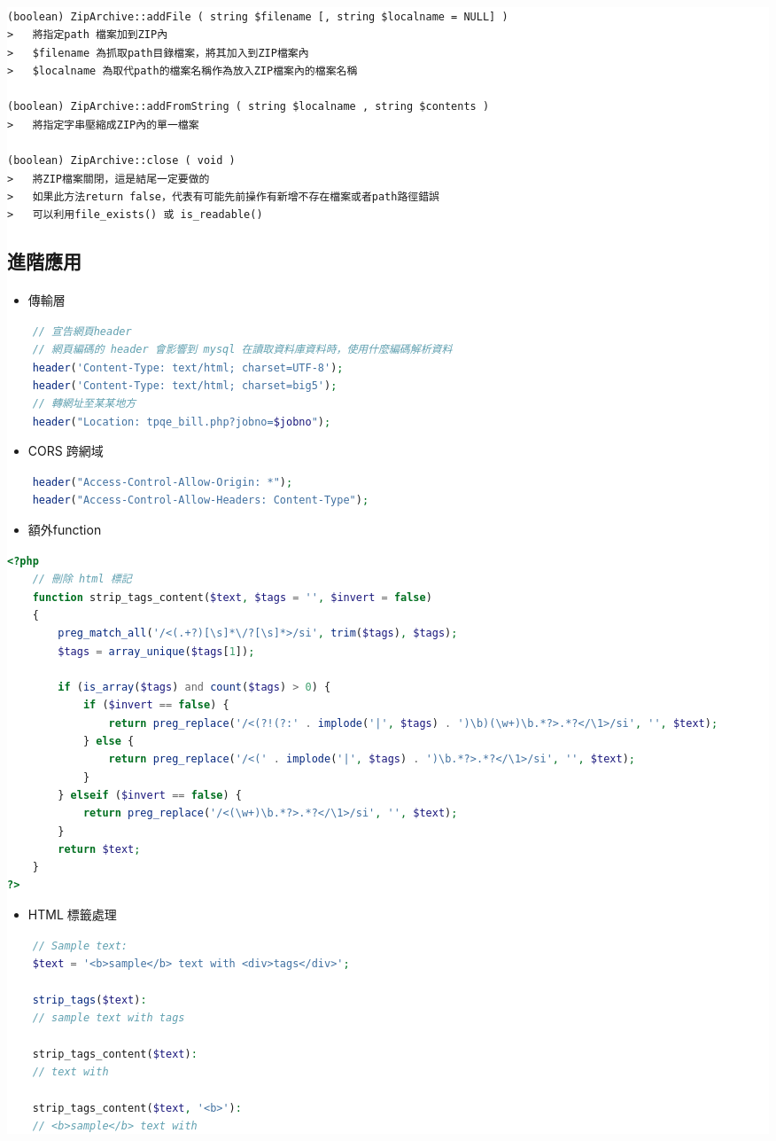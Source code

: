     (boolean) ZipArchive::addFile ( string $filename [, string $localname = NULL] )
    >   將指定path 檔案加到ZIP內
    >   $filename 為抓取path目錄檔案，將其加入到ZIP檔案內
    >   $localname 為取代path的檔案名稱作為放入ZIP檔案內的檔案名稱

    (boolean) ZipArchive::addFromString ( string $localname , string $contents )
    >   將指定字串壓縮成ZIP內的單一檔案

    (boolean) ZipArchive::close ( void )
    >   將ZIP檔案關閉，這是結尾一定要做的
    >   如果此方法return false，代表有可能先前操作有新增不存在檔案或者path路徑錯誤
    >   可以利用file_exists() 或 is_readable()

## 進階應用 ##
- 傳輸層
```php
    // 宣告網頁header
    // 網頁編碼的 header 會影響到 mysql 在讀取資料庫資料時，使用什麼編碼解析資料
    header('Content-Type: text/html; charset=UTF-8');
    header('Content-Type: text/html; charset=big5');
    // 轉網址至某某地方
    header("Location: tpqe_bill.php?jobno=$jobno");
```
- CORS 跨網域
```php
    header("Access-Control-Allow-Origin: *");
    header("Access-Control-Allow-Headers: Content-Type");
```
- 額外function
```php
<?php
    // 刪除 html 標記
    function strip_tags_content($text, $tags = '', $invert = false)
    {
        preg_match_all('/<(.+?)[\s]*\/?[\s]*>/si', trim($tags), $tags);
        $tags = array_unique($tags[1]);

        if (is_array($tags) and count($tags) > 0) {
            if ($invert == false) {
                return preg_replace('/<(?!(?:' . implode('|', $tags) . ')\b)(\w+)\b.*?>.*?</\1>/si', '', $text);
            } else {
                return preg_replace('/<(' . implode('|', $tags) . ')\b.*?>.*?</\1>/si', '', $text);
            }
        } elseif ($invert == false) {
            return preg_replace('/<(\w+)\b.*?>.*?</\1>/si', '', $text);
        }
        return $text;
    }
?>
```

- HTML 標籤處理
```php
    // Sample text:
    $text = '<b>sample</b> text with <div>tags</div>';

    strip_tags($text):
    // sample text with tags

    strip_tags_content($text):
    // text with

    strip_tags_content($text, '<b>'):
    // <b>sample</b> text with

```